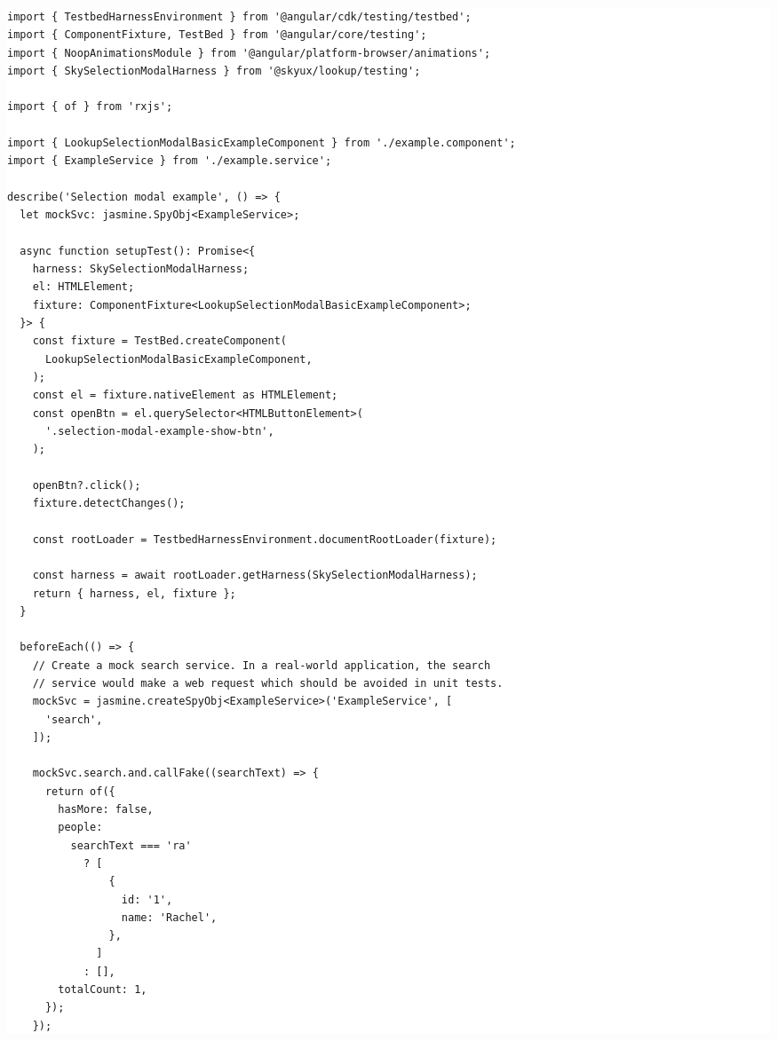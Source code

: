     import { TestbedHarnessEnvironment } from '@angular/cdk/testing/testbed';
    import { ComponentFixture, TestBed } from '@angular/core/testing';
    import { NoopAnimationsModule } from '@angular/platform-browser/animations';
    import { SkySelectionModalHarness } from '@skyux/lookup/testing';
    
    import { of } from 'rxjs';
    
    import { LookupSelectionModalBasicExampleComponent } from './example.component';
    import { ExampleService } from './example.service';
    
    describe('Selection modal example', () => {
      let mockSvc: jasmine.SpyObj<ExampleService>;
    
      async function setupTest(): Promise<{
        harness: SkySelectionModalHarness;
        el: HTMLElement;
        fixture: ComponentFixture<LookupSelectionModalBasicExampleComponent>;
      }> {
        const fixture = TestBed.createComponent(
          LookupSelectionModalBasicExampleComponent,
        );
        const el = fixture.nativeElement as HTMLElement;
        const openBtn = el.querySelector<HTMLButtonElement>(
          '.selection-modal-example-show-btn',
        );
    
        openBtn?.click();
        fixture.detectChanges();
    
        const rootLoader = TestbedHarnessEnvironment.documentRootLoader(fixture);
    
        const harness = await rootLoader.getHarness(SkySelectionModalHarness);
        return { harness, el, fixture };
      }
    
      beforeEach(() => {
        // Create a mock search service. In a real-world application, the search
        // service would make a web request which should be avoided in unit tests.
        mockSvc = jasmine.createSpyObj<ExampleService>('ExampleService', [
          'search',
        ]);
    
        mockSvc.search.and.callFake((searchText) => {
          return of({
            hasMore: false,
            people:
              searchText === 'ra'
                ? [
                    {
                      id: '1',
                      name: 'Rachel',
                    },
                  ]
                : [],
            totalCount: 1,
          });
        });
    